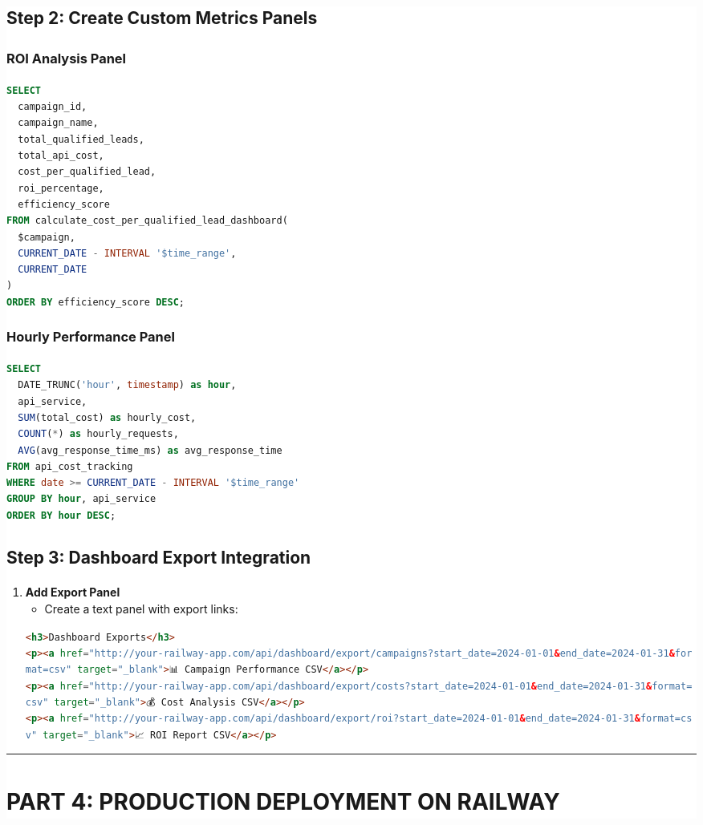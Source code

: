 ## Step 2: Create Custom Metrics Panels

### ROI Analysis Panel
```sql
SELECT 
  campaign_id,
  campaign_name,
  total_qualified_leads,
  total_api_cost,
  cost_per_qualified_lead,
  roi_percentage,
  efficiency_score
FROM calculate_cost_per_qualified_lead_dashboard(
  $campaign, 
  CURRENT_DATE - INTERVAL '$time_range', 
  CURRENT_DATE
)
ORDER BY efficiency_score DESC;
```

### Hourly Performance Panel
```sql
SELECT 
  DATE_TRUNC('hour', timestamp) as hour,
  api_service,
  SUM(total_cost) as hourly_cost,
  COUNT(*) as hourly_requests,
  AVG(avg_response_time_ms) as avg_response_time
FROM api_cost_tracking 
WHERE date >= CURRENT_DATE - INTERVAL '$time_range'
GROUP BY hour, api_service
ORDER BY hour DESC;
```

## Step 3: Dashboard Export Integration

1. **Add Export Panel**
   - Create a text panel with export links:
   ```html
   <h3>Dashboard Exports</h3>
   <p><a href="http://your-railway-app.com/api/dashboard/export/campaigns?start_date=2024-01-01&end_date=2024-01-31&format=csv" target="_blank">📊 Campaign Performance CSV</a></p>
   <p><a href="http://your-railway-app.com/api/dashboard/export/costs?start_date=2024-01-01&end_date=2024-01-31&format=csv" target="_blank">💰 Cost Analysis CSV</a></p>
   <p><a href="http://your-railway-app.com/api/dashboard/export/roi?start_date=2024-01-01&end_date=2024-01-31&format=csv" target="_blank">📈 ROI Report CSV</a></p>
   ```

---

# PART 4: PRODUCTION DEPLOYMENT ON RAILWAY

